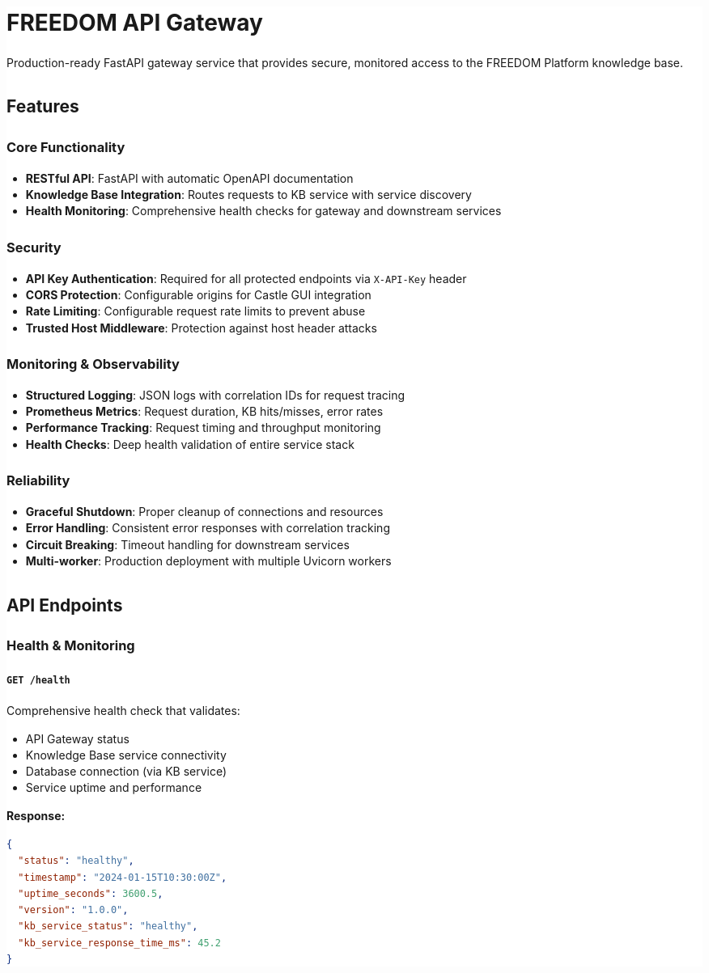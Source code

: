 # FREEDOM API Gateway

Production-ready FastAPI gateway service that provides secure, monitored access to the FREEDOM Platform knowledge base.

## Features

### Core Functionality
- **RESTful API**: FastAPI with automatic OpenAPI documentation
- **Knowledge Base Integration**: Routes requests to KB service with service discovery
- **Health Monitoring**: Comprehensive health checks for gateway and downstream services

### Security
- **API Key Authentication**: Required for all protected endpoints via `X-API-Key` header
- **CORS Protection**: Configurable origins for Castle GUI integration
- **Rate Limiting**: Configurable request rate limits to prevent abuse
- **Trusted Host Middleware**: Protection against host header attacks

### Monitoring & Observability
- **Structured Logging**: JSON logs with correlation IDs for request tracing
- **Prometheus Metrics**: Request duration, KB hits/misses, error rates
- **Performance Tracking**: Request timing and throughput monitoring
- **Health Checks**: Deep health validation of entire service stack

### Reliability
- **Graceful Shutdown**: Proper cleanup of connections and resources
- **Error Handling**: Consistent error responses with correlation tracking
- **Circuit Breaking**: Timeout handling for downstream services
- **Multi-worker**: Production deployment with multiple Uvicorn workers

## API Endpoints

### Health & Monitoring

#### `GET /health`
Comprehensive health check that validates:
- API Gateway status
- Knowledge Base service connectivity
- Database connection (via KB service)
- Service uptime and performance

**Response:**
```json
{
  "status": "healthy",
  "timestamp": "2024-01-15T10:30:00Z",
  "uptime_seconds": 3600.5,
  "version": "1.0.0",
  "kb_service_status": "healthy",
  "kb_service_response_time_ms": 45.2
}
```
